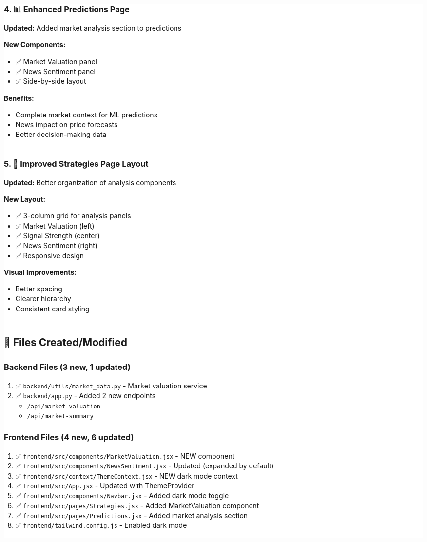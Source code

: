 
### 4. 📊 Enhanced Predictions Page
**Updated:** Added market analysis section to predictions

**New Components:**
- ✅ Market Valuation panel
- ✅ News Sentiment panel
- ✅ Side-by-side layout

**Benefits:**
- Complete market context for ML predictions
- News impact on price forecasts
- Better decision-making data

---

### 5. 🎯 Improved Strategies Page Layout
**Updated:** Better organization of analysis components

**New Layout:**
- ✅ 3-column grid for analysis panels
- ✅ Market Valuation (left)
- ✅ Signal Strength (center)
- ✅ News Sentiment (right)
- ✅ Responsive design

**Visual Improvements:**
- Better spacing
- Clearer hierarchy
- Consistent card styling

---

## 📁 Files Created/Modified

### Backend Files (3 new, 1 updated)
1. ✅ `backend/utils/market_data.py` - Market valuation service
2. ✅ `backend/app.py` - Added 2 new endpoints
   - `/api/market-valuation`
   - `/api/market-summary`

### Frontend Files (4 new, 6 updated)
1. ✅ `frontend/src/components/MarketValuation.jsx` - NEW component
2. ✅ `frontend/src/components/NewsSentiment.jsx` - Updated (expanded by default)
3. ✅ `frontend/src/context/ThemeContext.jsx` - NEW dark mode context
4. ✅ `frontend/src/App.jsx` - Updated with ThemeProvider
5. ✅ `frontend/src/components/Navbar.jsx` - Added dark mode toggle
6. ✅ `frontend/src/pages/Strategies.jsx` - Added MarketValuation component
7. ✅ `frontend/src/pages/Predictions.jsx` - Added market analysis section
8. ✅ `frontend/tailwind.config.js` - Enabled dark mode

---
